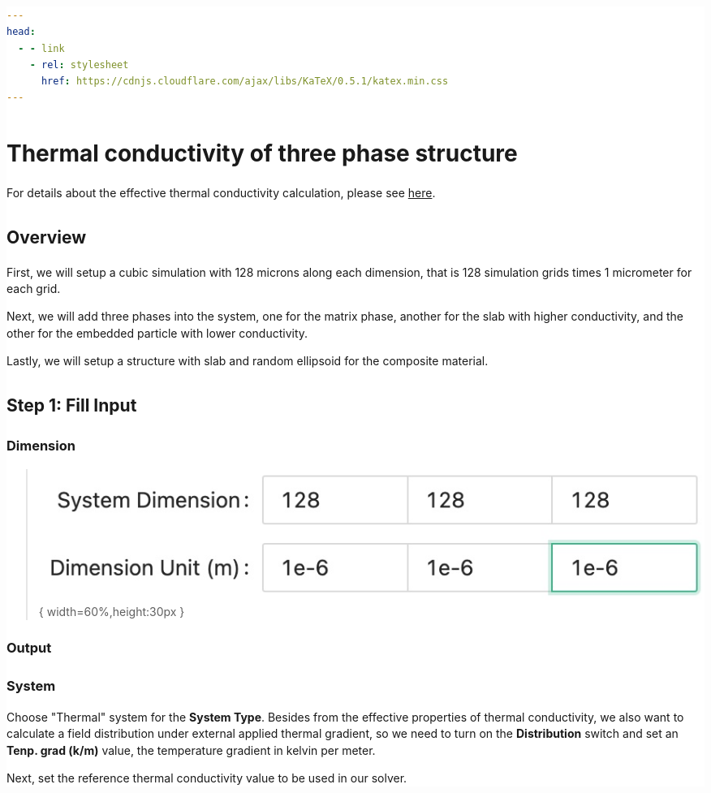 ```yaml
---
head:
  - - link
    - rel: stylesheet
      href: https://cdnjs.cloudflare.com/ajax/libs/KaTeX/0.5.1/katex.min.css
---
```


# Thermal conductivity of three phase structure

For details about the effective thermal conductivity calculation, please see [here](/manual/thermal).

## Overview

First, we will setup a cubic simulation with 128 microns along each dimension, that is 128 simulation grids times 1 micrometer for each grid.

Next, we will add three phases into the system, one for the matrix phase, another for the slab with higher conductivity, and the other for the embedded particle with lower conductivity.

Lastly, we will setup a structure with slab and random ellipsoid for the composite material.

## Step 1: Fill Input



### Dimension

> ![dimension](image/dimension_128_1e-6.jpg){ width=60%,height:30px }

### Output



### System

Choose "Thermal" system for the **System Type**.
Besides from the effective properties of thermal conductivity, we also want to calculate a field distribution under external applied thermal gradient, so we need to turn on the **Distribution** switch and set an **Tenp. grad (k/m)** value, the temperature gradient in kelvin per meter.

Next, set the reference thermal conductivity value to be used in our solver.
